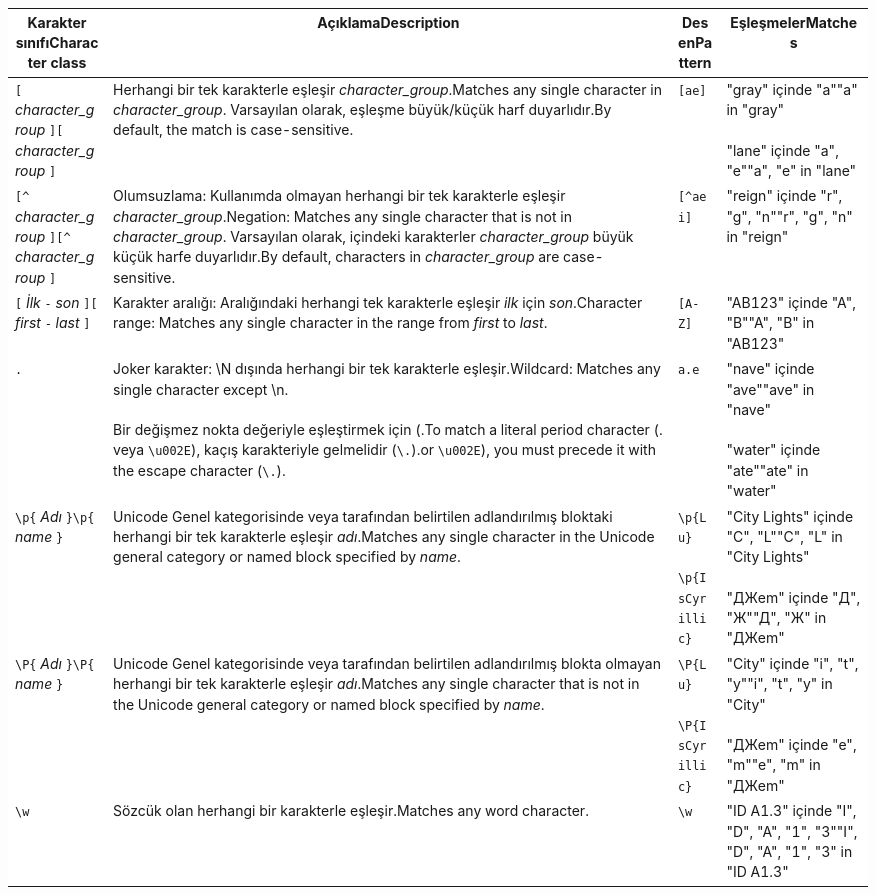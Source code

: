 |<span data-ttu-id="0abf3-170">Karakter sınıfı</span><span class="sxs-lookup"><span data-stu-id="0abf3-170">Character class</span></span>|<span data-ttu-id="0abf3-171">Açıklama</span><span class="sxs-lookup"><span data-stu-id="0abf3-171">Description</span></span>|<span data-ttu-id="0abf3-172">Desen</span><span class="sxs-lookup"><span data-stu-id="0abf3-172">Pattern</span></span>|<span data-ttu-id="0abf3-173">Eşleşmeler</span><span class="sxs-lookup"><span data-stu-id="0abf3-173">Matches</span></span>|  
|---------------------|-----------------|-------------|-------------|  
|<span data-ttu-id="0abf3-174">`[` *character_group* `]`</span><span class="sxs-lookup"><span data-stu-id="0abf3-174">`[` *character_group* `]`</span></span>|<span data-ttu-id="0abf3-175">Herhangi bir tek karakterle eşleşir *character_group*.</span><span class="sxs-lookup"><span data-stu-id="0abf3-175">Matches any single character in *character_group*.</span></span> <span data-ttu-id="0abf3-176">Varsayılan olarak, eşleşme büyük/küçük harf duyarlıdır.</span><span class="sxs-lookup"><span data-stu-id="0abf3-176">By default, the match is case-sensitive.</span></span>|`[ae]`|<span data-ttu-id="0abf3-177">"gray" içinde "a"</span><span class="sxs-lookup"><span data-stu-id="0abf3-177">"a" in "gray"</span></span><br /><br /> <span data-ttu-id="0abf3-178">"lane" içinde "a", "e"</span><span class="sxs-lookup"><span data-stu-id="0abf3-178">"a", "e" in "lane"</span></span>|  
|<span data-ttu-id="0abf3-179">`[^` *character_group* `]`</span><span class="sxs-lookup"><span data-stu-id="0abf3-179">`[^` *character_group* `]`</span></span>|<span data-ttu-id="0abf3-180">Olumsuzlama: Kullanımda olmayan herhangi bir tek karakterle eşleşir *character_group*.</span><span class="sxs-lookup"><span data-stu-id="0abf3-180">Negation: Matches any single character that is not in *character_group*.</span></span> <span data-ttu-id="0abf3-181">Varsayılan olarak, içindeki karakterler *character_group* büyük küçük harfe duyarlıdır.</span><span class="sxs-lookup"><span data-stu-id="0abf3-181">By default, characters in *character_group* are case-sensitive.</span></span>|`[^aei]`|<span data-ttu-id="0abf3-182">"reign" içinde "r", "g", "n"</span><span class="sxs-lookup"><span data-stu-id="0abf3-182">"r", "g", "n" in "reign"</span></span>|  
|<span data-ttu-id="0abf3-183">`[` *İlk* `-` *son* `]`</span><span class="sxs-lookup"><span data-stu-id="0abf3-183">`[` *first* `-` *last* `]`</span></span>|<span data-ttu-id="0abf3-184">Karakter aralığı: Aralığındaki herhangi tek karakterle eşleşir *ilk* için *son*.</span><span class="sxs-lookup"><span data-stu-id="0abf3-184">Character range: Matches any single character in the range from *first* to *last*.</span></span>|`[A-Z]`|<span data-ttu-id="0abf3-185">"AB123" içinde "A", "B"</span><span class="sxs-lookup"><span data-stu-id="0abf3-185">"A", "B" in "AB123"</span></span>|  
|`.`|<span data-ttu-id="0abf3-186">Joker karakter: \N dışında herhangi bir tek karakterle eşleşir.</span><span class="sxs-lookup"><span data-stu-id="0abf3-186">Wildcard: Matches any single character except \n.</span></span><br /><br /> <span data-ttu-id="0abf3-187">Bir değişmez nokta değeriyle eşleştirmek için (.</span><span class="sxs-lookup"><span data-stu-id="0abf3-187">To match a literal period character (.</span></span> <span data-ttu-id="0abf3-188">veya `\u002E`), kaçış karakteriyle gelmelidir (`\.`).</span><span class="sxs-lookup"><span data-stu-id="0abf3-188">or `\u002E`), you must precede it with the escape character (`\.`).</span></span>|`a.e`|<span data-ttu-id="0abf3-189">"nave" içinde "ave"</span><span class="sxs-lookup"><span data-stu-id="0abf3-189">"ave" in "nave"</span></span><br /><br /> <span data-ttu-id="0abf3-190">"water" içinde "ate"</span><span class="sxs-lookup"><span data-stu-id="0abf3-190">"ate" in "water"</span></span>|  
|<span data-ttu-id="0abf3-191">`\p{` *Adı* `}`</span><span class="sxs-lookup"><span data-stu-id="0abf3-191">`\p{` *name* `}`</span></span>|<span data-ttu-id="0abf3-192">Unicode Genel kategorisinde veya tarafından belirtilen adlandırılmış bloktaki herhangi bir tek karakterle eşleşir *adı*.</span><span class="sxs-lookup"><span data-stu-id="0abf3-192">Matches any single character in the Unicode general category or named block specified by *name*.</span></span>|`\p{Lu}`<br /><br /> `\p{IsCyrillic}`|<span data-ttu-id="0abf3-193">"City Lights" içinde "C", "L"</span><span class="sxs-lookup"><span data-stu-id="0abf3-193">"C", "L" in "City Lights"</span></span><br /><br /> <span data-ttu-id="0abf3-194">"ДЖem" içinde "Д", "Ж"</span><span class="sxs-lookup"><span data-stu-id="0abf3-194">"Д", "Ж" in "ДЖem"</span></span>|  
|<span data-ttu-id="0abf3-195">`\P{` *Adı* `}`</span><span class="sxs-lookup"><span data-stu-id="0abf3-195">`\P{` *name* `}`</span></span>|<span data-ttu-id="0abf3-196">Unicode Genel kategorisinde veya tarafından belirtilen adlandırılmış blokta olmayan herhangi bir tek karakterle eşleşir *adı*.</span><span class="sxs-lookup"><span data-stu-id="0abf3-196">Matches any single character that is not in the Unicode general category or named block specified by *name*.</span></span>|`\P{Lu}`<br /><br /> `\P{IsCyrillic}`|<span data-ttu-id="0abf3-197">"City" içinde "i", "t", "y"</span><span class="sxs-lookup"><span data-stu-id="0abf3-197">"i", "t", "y" in "City"</span></span><br /><br /> <span data-ttu-id="0abf3-198">"ДЖem" içinde "e", "m"</span><span class="sxs-lookup"><span data-stu-id="0abf3-198">"e", "m" in "ДЖem"</span></span>|  
|`\w`|<span data-ttu-id="0abf3-199">Sözcük olan herhangi bir karakterle eşleşir.</span><span class="sxs-lookup"><span data-stu-id="0abf3-199">Matches any word character.</span></span>|`\w`|<span data-ttu-id="0abf3-200">"ID A1.3" içinde "I", "D", "A", "1", "3"</span><span class="sxs-lookup"><span data-stu-id="0abf3-200">"I", "D", "A", "1", "3" in "ID A1.3"</span></span>|  
